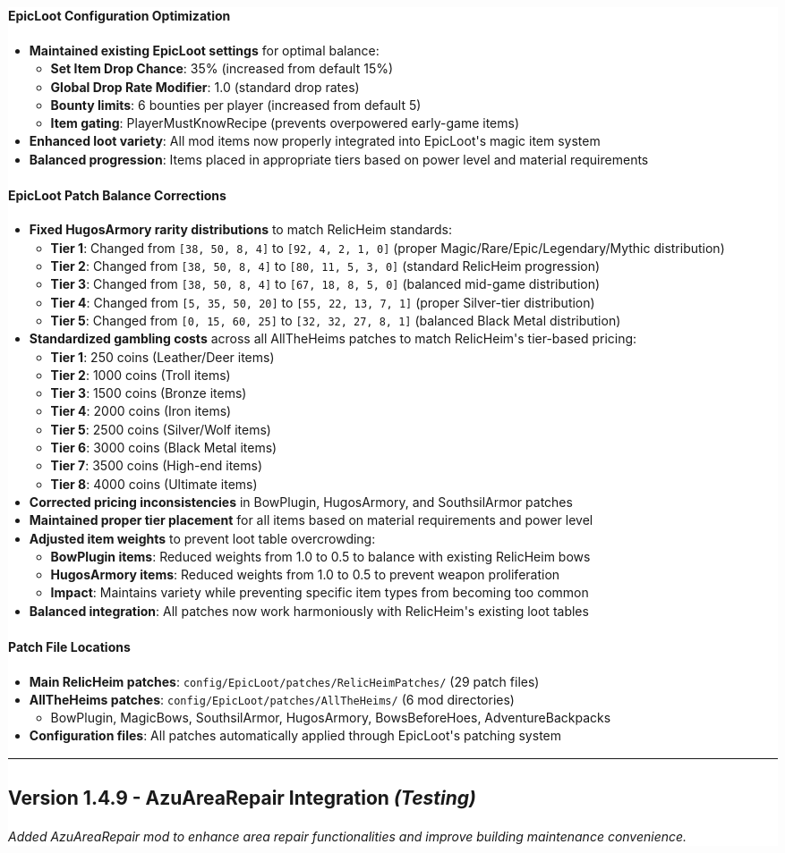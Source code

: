 #### EpicLoot Configuration Optimization
- **Maintained existing EpicLoot settings** for optimal balance:
  - **Set Item Drop Chance**: 35% (increased from default 15%)
  - **Global Drop Rate Modifier**: 1.0 (standard drop rates)
  - **Bounty limits**: 6 bounties per player (increased from default 5)
  - **Item gating**: PlayerMustKnowRecipe (prevents overpowered early-game items)
- **Enhanced loot variety**: All mod items now properly integrated into EpicLoot's magic item system
- **Balanced progression**: Items placed in appropriate tiers based on power level and material requirements

#### EpicLoot Patch Balance Corrections
- **Fixed HugosArmory rarity distributions** to match RelicHeim standards:
  - **Tier 1**: Changed from `[38, 50, 8, 4]` to `[92, 4, 2, 1, 0]` (proper Magic/Rare/Epic/Legendary/Mythic distribution)
  - **Tier 2**: Changed from `[38, 50, 8, 4]` to `[80, 11, 5, 3, 0]` (standard RelicHeim progression)
  - **Tier 3**: Changed from `[38, 50, 8, 4]` to `[67, 18, 8, 5, 0]` (balanced mid-game distribution)
  - **Tier 4**: Changed from `[5, 35, 50, 20]` to `[55, 22, 13, 7, 1]` (proper Silver-tier distribution)
  - **Tier 5**: Changed from `[0, 15, 60, 25]` to `[32, 32, 27, 8, 1]` (balanced Black Metal distribution)
- **Standardized gambling costs** across all AllTheHeims patches to match RelicHeim's tier-based pricing:
  - **Tier 1**: 250 coins (Leather/Deer items)
  - **Tier 2**: 1000 coins (Troll items)
  - **Tier 3**: 1500 coins (Bronze items)
  - **Tier 4**: 2000 coins (Iron items)
  - **Tier 5**: 2500 coins (Silver/Wolf items)
  - **Tier 6**: 3000 coins (Black Metal items)
  - **Tier 7**: 3500 coins (High-end items)
  - **Tier 8**: 4000 coins (Ultimate items)
- **Corrected pricing inconsistencies** in BowPlugin, HugosArmory, and SouthsilArmor patches
- **Maintained proper tier placement** for all items based on material requirements and power level
- **Adjusted item weights** to prevent loot table overcrowding:
  - **BowPlugin items**: Reduced weights from 1.0 to 0.5 to balance with existing RelicHeim bows
  - **HugosArmory items**: Reduced weights from 1.0 to 0.5 to prevent weapon proliferation
  - **Impact**: Maintains variety while preventing specific item types from becoming too common
- **Balanced integration**: All patches now work harmoniously with RelicHeim's existing loot tables

#### Patch File Locations
- **Main RelicHeim patches**: `config/EpicLoot/patches/RelicHeimPatches/` (29 patch files)
- **AllTheHeims patches**: `config/EpicLoot/patches/AllTheHeims/` (6 mod directories)
  - BowPlugin, MagicBows, SouthsilArmor, HugosArmory, BowsBeforeHoes, AdventureBackpacks
- **Configuration files**: All patches automatically applied through EpicLoot's patching system

---

## Version 1.4.9 - AzuAreaRepair Integration *(Testing)*

*Added AzuAreaRepair mod to enhance area repair functionalities and improve building maintenance convenience.*
